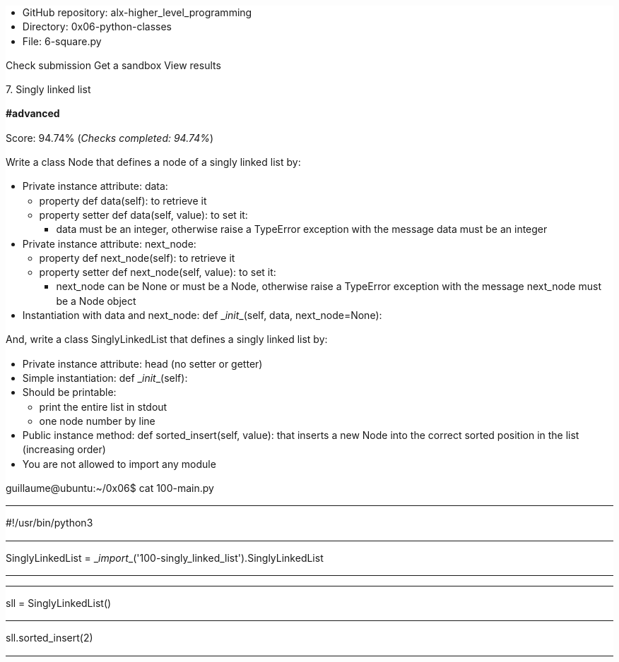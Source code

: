 -   GitHub repository: alx-higher_level_programming
-   Directory: 0x06-python-classes
-   File: 6-square.py

Check submission Get a sandbox View results

7\. Singly linked list

**\#advanced**

Score: 94.74% (*Checks completed: 94.74%*)

Write a class Node that defines a node of a singly linked list by:

-   Private instance attribute: data:
    -   property def data(self): to retrieve it
    -   property setter def data(self, value): to set it:
        -   data must be an integer, otherwise raise a TypeError exception with the message data must be an integer
-   Private instance attribute: next_node:
    -   property def next_node(self): to retrieve it
    -   property setter def next_node(self, value): to set it:
        -   next_node can be None or must be a Node, otherwise raise a TypeError exception with the message next_node must be a Node object
-   Instantiation with data and next_node: def \__init__(self, data, next_node=None):

And, write a class SinglyLinkedList that defines a singly linked list by:

-   Private instance attribute: head (no setter or getter)
-   Simple instantiation: def \__init__(self):
-   Should be printable:
    -   print the entire list in stdout
    -   one node number by line
-   Public instance method: def sorted_insert(self, value): that inserts a new Node into the correct sorted position in the list (increasing order)
-   You are not allowed to import any module

guillaume@ubuntu:\~/0x06\$ cat 100-main.py

***

\#!/usr/bin/python3

***

SinglyLinkedList = \__import__('100-singly_linked_list').SinglyLinkedList

***

***

sll = SinglyLinkedList()

***

sll.sorted_insert(2)

***
